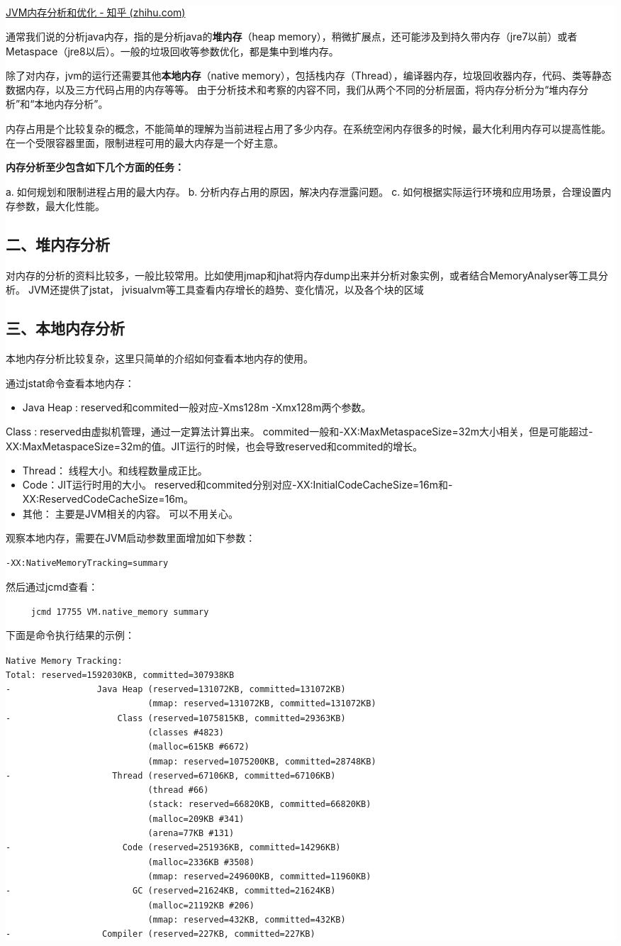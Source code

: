 [JVM内存分析和优化 - 知乎 (zhihu.com)](https://zhuanlan.zhihu.com/p/59569813)

通常我们说的分析java内存，指的是分析java的**堆内存**（heap memory），稍微扩展点，还可能涉及到持久带内存（jre7以前）或者Metaspace（jre8以后）。一般的垃圾回收等参数优化，都是集中到堆内存。

除了对内存，jvm的运行还需要其他**本地内存**（native memory），包括栈内存（Thread），编译器内存，垃圾回收器内存，代码、类等静态数据内存，以及三方代码占用的内存等等。
由于分析技术和考察的内容不同，我们从两个不同的分析层面，将内存分析分为“堆内存分析”和“本地内存分析”。

内存占用是个比较复杂的概念，不能简单的理解为当前进程占用了多少内存。在系统空闲内存很多的时候，最大化利用内存可以提高性能。在一个受限容器里面，限制进程可用的最大内存是一个好主意。

**内存分析至少包含如下几个方面的任务：**

a. 如何规划和限制进程占用的最大内存。
b. 分析内存占用的原因，解决内存泄露问题。
c. 如何根据实际运行环境和应用场景，合理设置内存参数，最大化性能。

## **二、堆内存分析**

对内存的分析的资料比较多，一般比较常用。比如使用jmap和jhat将内存dump出来并分析对象实例，或者结合MemoryAnalyser等工具分析。
JVM还提供了jstat， jvisualvm等工具查看内存增长的趋势、变化情况，以及各个块的区域

## **三、本地内存分析**

本地内存分析比较复杂，这里只简单的介绍如何查看本地内存的使用。

通过jstat命令查看本地内存：

- Java Heap : reserved和commited一般对应-Xms128m -Xmx128m两个参数。

Class : reserved由虚拟机管理，通过一定算法计算出来。 commited一般和-XX:MaxMetaspaceSize=32m大小相关，但是可能超过-XX:MaxMetaspaceSize=32m的值。JIT运行的时候，也会导致reserved和commited的增长。

- Thread： 线程大小。和线程数量成正比。
- Code：JIT运行时用的大小。 reserved和commited分别对应-XX:InitialCodeCacheSize=16m和-XX:ReservedCodeCacheSize=16m。
- 其他： 主要是JVM相关的内容。 可以不用关心。

观察本地内存，需要在JVM启动参数里面增加如下参数：

```text
-XX:NativeMemoryTracking=summary
```

然后通过jcmd查看：

```text
     jcmd 17755 VM.native_memory summary
```

下面是命令执行结果的示例：

```text
Native Memory Tracking:
Total: reserved=1592030KB, committed=307938KB
-                 Java Heap (reserved=131072KB, committed=131072KB)
                            (mmap: reserved=131072KB, committed=131072KB)
-                     Class (reserved=1075815KB, committed=29363KB)
                            (classes #4823)
                            (malloc=615KB #6672)
                            (mmap: reserved=1075200KB, committed=28748KB)
-                    Thread (reserved=67106KB, committed=67106KB)
                            (thread #66)
                            (stack: reserved=66820KB, committed=66820KB)
                            (malloc=209KB #341)
                            (arena=77KB #131)
-                      Code (reserved=251936KB, committed=14296KB)
                            (malloc=2336KB #3508)
                            (mmap: reserved=249600KB, committed=11960KB)
-                        GC (reserved=21624KB, committed=21624KB)
                            (malloc=21192KB #206)
                            (mmap: reserved=432KB, committed=432KB)
-                  Compiler (reserved=227KB, committed=227KB)
```